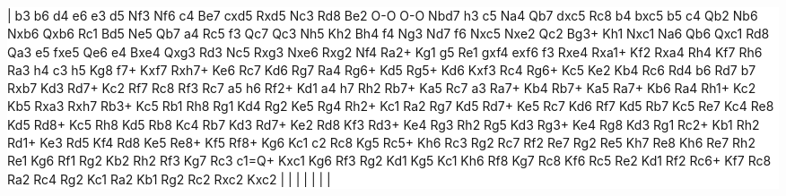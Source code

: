 | b3 b6 d4 e6 e3 d5 Nf3 Nf6 c4 Be7 cxd5 Rxd5 Nc3 Rd8 Be2 O-O O-O Nbd7 h3 c5 Na4 Qb7 dxc5 Rc8 b4 bxc5 b5 c4 Qb2 Nb6 Nxb6 Qxb6 Rc1 Bd5 Ne5 Qb7 a4 Rc5 f3 Qc7 Qc3 Nh5 Kh2 Bh4 f4 Ng3 Nd7 f6 Nxc5 Nxe2 Qc2 Bg3+ Kh1 Nxc1 Na6 Qb6 Qxc1 Rd8 Qa3 e5 fxe5 Qe6 e4 Bxe4 Qxg3 Rd3 Nc5 Rxg3 Nxe6 Rxg2 Nf4 Ra2+ Kg1 g5 Re1 gxf4 exf6 f3 Rxe4 Rxa1+ Kf2 Rxa4 Rh4 Kf7 Rh6 Ra3 h4 c3 h5 Kg8 f7+ Kxf7 Rxh7+ Ke6 Rc7 Kd6 Rg7 Ra4 Rg6+ Kd5 Rg5+ Kd6 Kxf3 Rc4 Rg6+ Kc5 Ke2 Kb4 Rc6 Rd4 b6 Rd7 b7 Rxb7 Kd3 Rd7+ Kc2 Rf7 Rc8 Rf3 Rc7 a5 h6 Rf2+ Kd1 a4 h7 Rh2 Rb7+ Ka5 Rc7 a3 Ra7+ Kb4 Rb7+ Ka5 Ra7+ Kb6 Ra4 Rh1+ Kc2 Kb5 Rxa3 Rxh7 Rb3+ Kc5 Rb1 Rh8 Rg1 Kd4 Rg2 Ke5 Rg4 Rh2+ Kc1 Ra2 Rg7 Kd5 Rd7+ Ke5 Rc7 Kd6 Rf7 Kd5 Rb7 Kc5 Re7 Kc4 Re8 Kd5 Rd8+ Kc5 Rh8 Kd5 Rb8 Kc4 Rb7 Kd3 Rd7+ Ke2 Rd8 Kf3 Rd3+ Ke4 Rg3 Rh2 Rg5 Kd3 Rg3+ Ke4 Rg8 Kd3 Rg1 Rc2+ Kb1 Rh2 Rd1+ Ke3 Rd5 Kf4 Rd8 Ke5 Re8+ Kf5 Rf8+ Kg6 Kc1 c2 Rc8 Kg5 Rc5+ Kh6 Rc3 Rg2 Rc7 Rf2 Re7 Rg2 Re5 Kh7 Re8 Kh6 Re7 Rh2 Re1 Kg6 Rf1 Rg2 Kb2 Rh2 Rf3 Kg7 Rc3 c1=Q+ Kxc1 Kg6 Rf3 Rg2 Kd1 Kg5 Kc1 Kh6 Rf8 Kg7 Rc8 Kf6 Rc5 Re2 Kd1 Rf2 Rc6+ Kf7 Rc8 Ra2 Rc4 Rg2 Kc1 Ra2 Kb1 Rg2 Rc2 Rxc2 Kxc2 |  |  |  |  |  |  |
